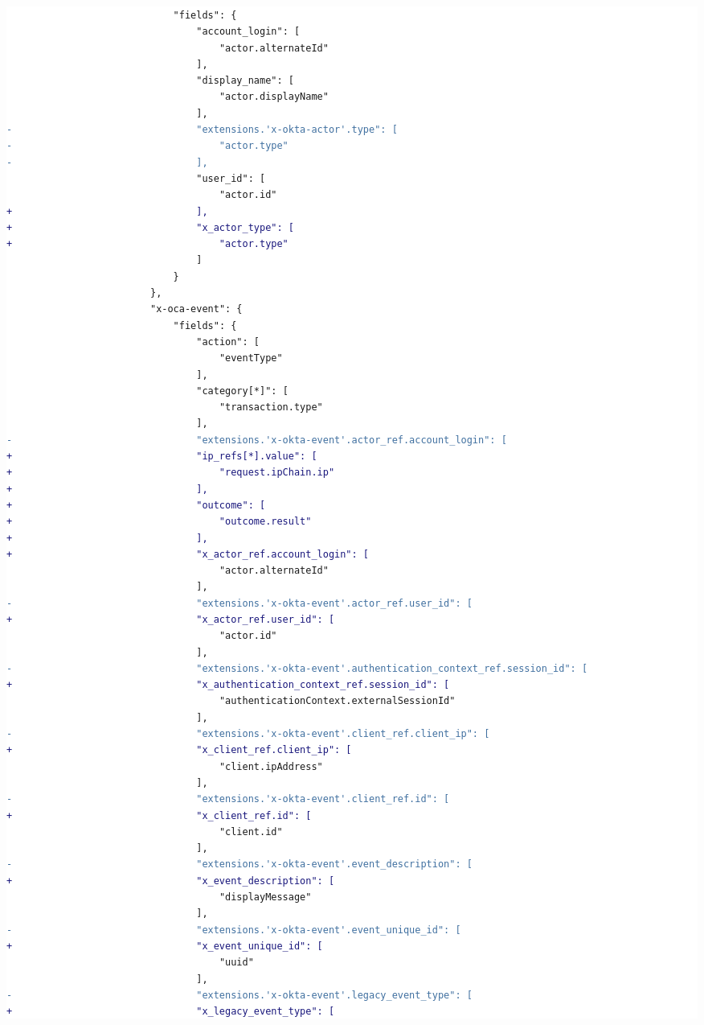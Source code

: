 ```diff
                             "fields": {
                                 "account_login": [
                                     "actor.alternateId"
                                 ],
                                 "display_name": [
                                     "actor.displayName"
                                 ],
-                                "extensions.'x-okta-actor'.type": [
-                                    "actor.type"
-                                ],
                                 "user_id": [
                                     "actor.id"
+                                ],
+                                "x_actor_type": [
+                                    "actor.type"
                                 ]
                             }
                         },
                         "x-oca-event": {
                             "fields": {
                                 "action": [
                                     "eventType"
                                 ],
                                 "category[*]": [
                                     "transaction.type"
                                 ],
-                                "extensions.'x-okta-event'.actor_ref.account_login": [
+                                "ip_refs[*].value": [
+                                    "request.ipChain.ip"
+                                ],
+                                "outcome": [
+                                    "outcome.result"
+                                ],
+                                "x_actor_ref.account_login": [
                                     "actor.alternateId"
                                 ],
-                                "extensions.'x-okta-event'.actor_ref.user_id": [
+                                "x_actor_ref.user_id": [
                                     "actor.id"
                                 ],
-                                "extensions.'x-okta-event'.authentication_context_ref.session_id": [
+                                "x_authentication_context_ref.session_id": [
                                     "authenticationContext.externalSessionId"
                                 ],
-                                "extensions.'x-okta-event'.client_ref.client_ip": [
+                                "x_client_ref.client_ip": [
                                     "client.ipAddress"
                                 ],
-                                "extensions.'x-okta-event'.client_ref.id": [
+                                "x_client_ref.id": [
                                     "client.id"
                                 ],
-                                "extensions.'x-okta-event'.event_description": [
+                                "x_event_description": [
                                     "displayMessage"
                                 ],
-                                "extensions.'x-okta-event'.event_unique_id": [
+                                "x_event_unique_id": [
                                     "uuid"
                                 ],
-                                "extensions.'x-okta-event'.legacy_event_type": [
+                                "x_legacy_event_type": [
```